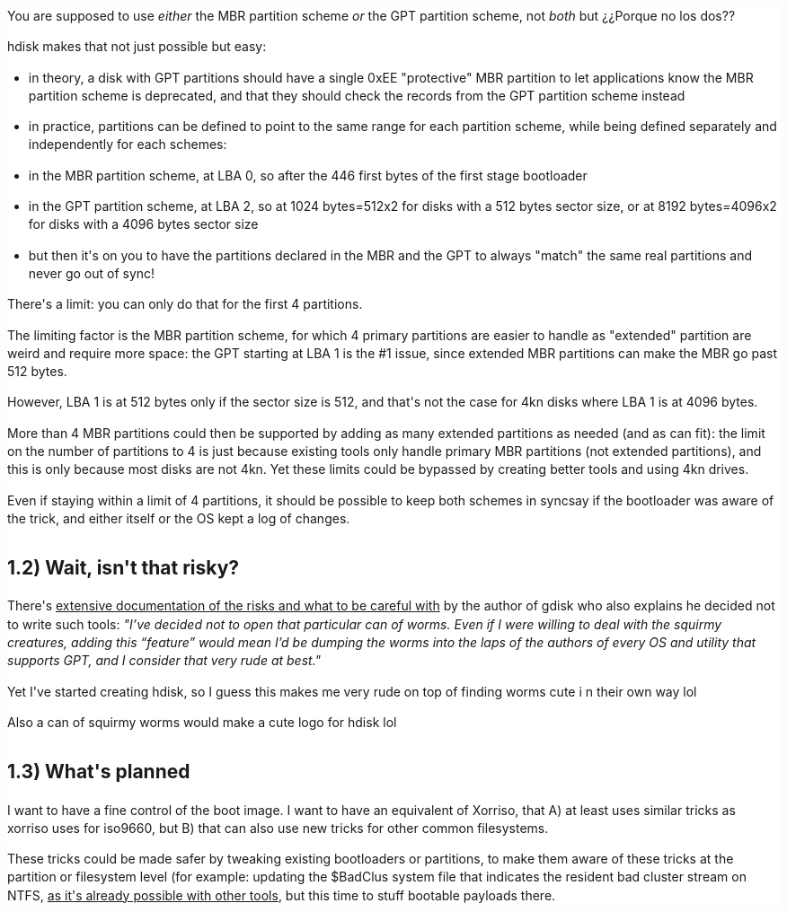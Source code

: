 You are supposed to use *either* the MBR partition scheme *or* the GPT partition scheme, not *both* but ¿¿Porque no los dos?? 

hdisk makes that not just possible but easy:

 - in theory, a disk with GPT partitions should have a single 0xEE "protective" MBR partition to let applications know the MBR partition scheme is deprecated, and that they should check the records from the GPT partition scheme instead

 - in practice, partitions can be defined to point to the same range for each partition scheme, while being defined separately and independently for each schemes:

  - in the MBR partition scheme, at LBA 0, so after the 446 first bytes of the first stage bootloader

  - in the GPT partition scheme, at LBA 2, so at 1024 bytes=512x2 for disks with a 512 bytes sector size, or at 8192 bytes=4096x2 for disks with a 4096 bytes sector size

 - but then it's on you to have the partitions declared in the MBR and the GPT to always "match" the same real partitions and never go out of sync!

There's a limit: you can only do that for the first 4 partitions.

The limiting factor is the MBR partition scheme, for which 4 primary partitions are easier to handle as "extended" partition are weird and require more space: the GPT starting at LBA 1 is the #1 issue, since extended MBR partitions can make the MBR go past 512 bytes.

However, LBA 1 is at 512 bytes only if the sector size is 512, and that's not the case for 4kn disks where LBA 1 is at 4096 bytes.

More than 4 MBR partitions could then be supported by adding as many extended partitions as needed (and as can fit): the limit on the number of partitions to 4 is just because existing tools only handle primary MBR partitions (not extended partitions), and this is only because most disks are not 4kn. Yet these limits could be bypassed by creating better tools and using 4kn drives.

Even if staying within a limit of 4 partitions, it should be possible to keep both schemes in syncsay if the bootloader was aware of the trick, and either itself or the OS kept a log of changes.

## 1.2) Wait, isn't that risky?
 
 There's [extensive documentation of the risks and what to be careful with](https://www.rodsbooks.com/gdisk/hybrid.html) by the author of gdisk who also explains he decided not to write such tools: *"I’ve decided not to open that particular can of worms. Even if I were willing to deal with the squirmy creatures, adding this “feature” would mean I’d be dumping the worms into the laps of the authors of every OS and utility that supports GPT, and I consider that very rude at best."*
 
Yet I've started creating hdisk, so I guess this makes me very rude on top of finding worms cute i
n their own way lol

Also a can of squirmy worms would make a cute logo for hdisk lol

## 1.3) What's planned

I want to have a fine control of the boot image. I want to have an equivalent of Xorriso, that A) at least uses similar tricks as xorriso uses for iso9660, but B) that can also use new tricks for other common filesystems.

These tricks could be made safer by tweaking existing bootloaders or partitions, to make them aware of these tricks at the partition or filesystem level (for example: updating the $BadClus system file that indicates the resident bad cluster stream on NTFS, [as it's already possible with other tools](https://github.com/jamersonpro/ntfsmarkbad), but this time to stuff bootable payloads there.
